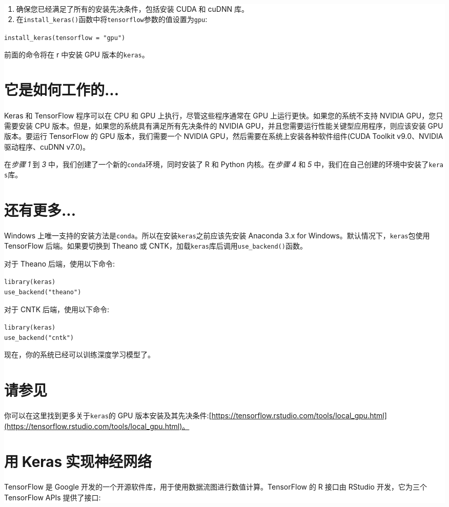 1.  确保您已经满足了所有的安装先决条件，包括安装 CUDA 和 cuDNN 库。
2.  在`install_keras()`函数中将`tensorflow`参数的值设置为`gpu`:

```
install_keras(tensorflow = "gpu")
```

前面的命令将在 r 中安装 GPU 版本的`keras`。

<title>How it works...</title> 

# 它是如何工作的...

Keras 和 TensorFlow 程序可以在 CPU 和 GPU 上执行，尽管这些程序通常在 GPU 上运行更快。如果您的系统不支持 NVIDIA GPU，您只需要安装 CPU 版本。但是，如果您的系统具有满足所有先决条件的 NVIDIA GPU，并且您需要运行性能关键型应用程序，则应该安装 GPU 版本。要运行 TensorFlow 的 GPU 版本，我们需要一个 NVIDIA GPU，然后需要在系统上安装各种软件组件(CUDA Toolkit v9.0、NVIDIA 驱动程序、cuDNN v7.0)。

在*步骤* *1* 到 *3* 中，我们创建了一个新的`conda`环境，同时安装了 R 和 Python 内核。在*步骤* *4* 和 *5* 中，我们在自己创建的环境中安装了`keras`库。

<title>There's more...</title> 

# 还有更多...

Windows 上唯一支持的安装方法是`conda`。所以在安装`keras`之前应该先安装 Anaconda 3.x for Windows。默认情况下，`keras`包使用 TensorFlow 后端。如果要切换到 Theano 或 CNTK，加载`keras`库后调用`use_backend()`函数。

对于 Theano 后端，使用以下命令:

```
library(keras)
use_backend("theano")
```

对于 CNTK 后端，使用以下命令:

```
library(keras)
use_backend("cntk")
```

现在，你的系统已经可以训练深度学习模型了。

<title>See also</title> 

# 请参见

你可以在这里找到更多关于`keras`的 GPU 版本安装及其先决条件:[https://tensorflow.rstudio.com/tools/local_gpu.html](https://tensorflow.rstudio.com/tools/local_gpu.html)。

<title>Implementing neural networks with Keras</title> 

# 用 Keras 实现神经网络

TensorFlow 是 Google 开发的一个开源软件库，用于使用数据流图进行数值计算。TensorFlow 的 R 接口由 RStudio 开发，它为三个 TensorFlow APIs 提供了接口:
